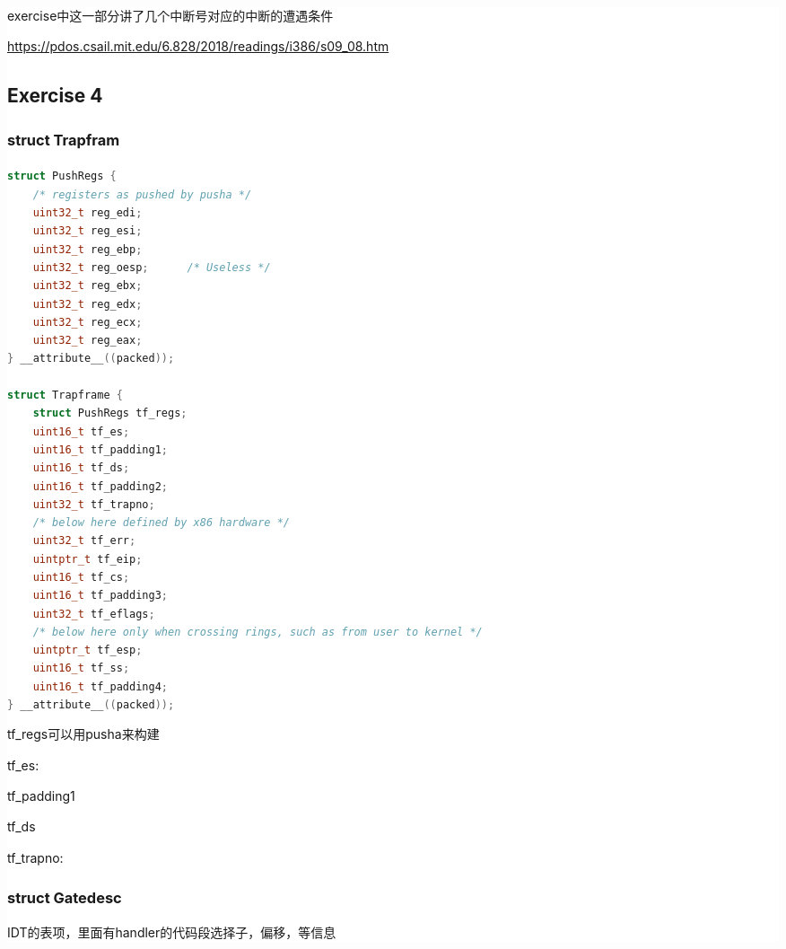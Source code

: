 exercise中这一部分讲了几个中断号对应的中断的遭遇条件

https://pdos.csail.mit.edu/6.828/2018/readings/i386/s09_08.htm

## Exercise 4

### struct Trapfram

```c
struct PushRegs {
	/* registers as pushed by pusha */
	uint32_t reg_edi;
	uint32_t reg_esi;
	uint32_t reg_ebp;
	uint32_t reg_oesp;		/* Useless */
	uint32_t reg_ebx;
	uint32_t reg_edx;
	uint32_t reg_ecx;
	uint32_t reg_eax;
} __attribute__((packed));

struct Trapframe {
	struct PushRegs tf_regs;
	uint16_t tf_es;
	uint16_t tf_padding1;
	uint16_t tf_ds;
	uint16_t tf_padding2;
	uint32_t tf_trapno;
	/* below here defined by x86 hardware */
	uint32_t tf_err;
	uintptr_t tf_eip;
	uint16_t tf_cs;
	uint16_t tf_padding3;
	uint32_t tf_eflags;
	/* below here only when crossing rings, such as from user to kernel */
	uintptr_t tf_esp;
	uint16_t tf_ss;
	uint16_t tf_padding4;
} __attribute__((packed));
```

tf_regs可以用pusha来构建

tf_es:

tf_padding1

tf_ds

tf_trapno:

### struct Gatedesc

IDT的表项，里面有handler的代码段选择子，偏移，等信息

